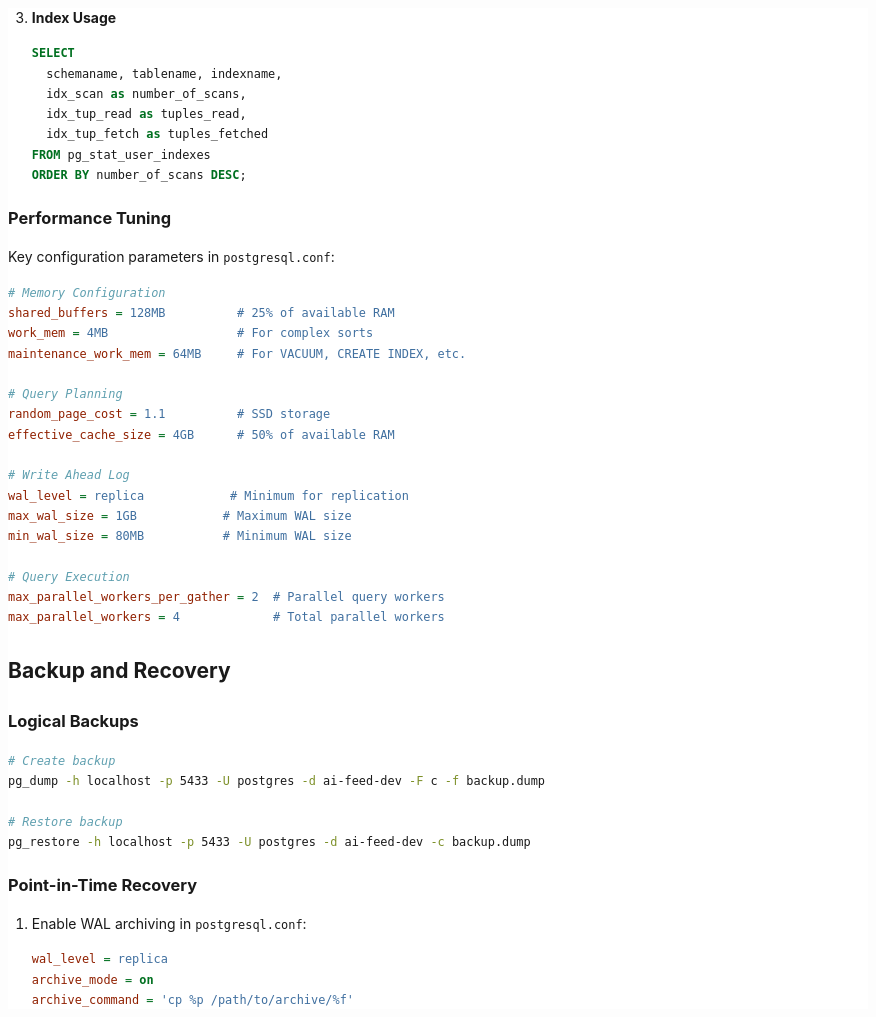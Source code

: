 3. **Index Usage**
   ```sql
   SELECT 
     schemaname, tablename, indexname, 
     idx_scan as number_of_scans,
     idx_tup_read as tuples_read,
     idx_tup_fetch as tuples_fetched
   FROM pg_stat_user_indexes 
   ORDER BY number_of_scans DESC;
   ```

### Performance Tuning

Key configuration parameters in `postgresql.conf`:

```ini
# Memory Configuration
shared_buffers = 128MB          # 25% of available RAM
work_mem = 4MB                  # For complex sorts
maintenance_work_mem = 64MB     # For VACUUM, CREATE INDEX, etc.

# Query Planning
random_page_cost = 1.1          # SSD storage
effective_cache_size = 4GB      # 50% of available RAM

# Write Ahead Log
wal_level = replica            # Minimum for replication
max_wal_size = 1GB            # Maximum WAL size
min_wal_size = 80MB           # Minimum WAL size

# Query Execution
max_parallel_workers_per_gather = 2  # Parallel query workers
max_parallel_workers = 4             # Total parallel workers
```

## Backup and Recovery

### Logical Backups

```bash
# Create backup
pg_dump -h localhost -p 5433 -U postgres -d ai-feed-dev -F c -f backup.dump

# Restore backup
pg_restore -h localhost -p 5433 -U postgres -d ai-feed-dev -c backup.dump
```

### Point-in-Time Recovery

1. Enable WAL archiving in `postgresql.conf`:
   ```ini
   wal_level = replica
   archive_mode = on
   archive_command = 'cp %p /path/to/archive/%f'
   ```
